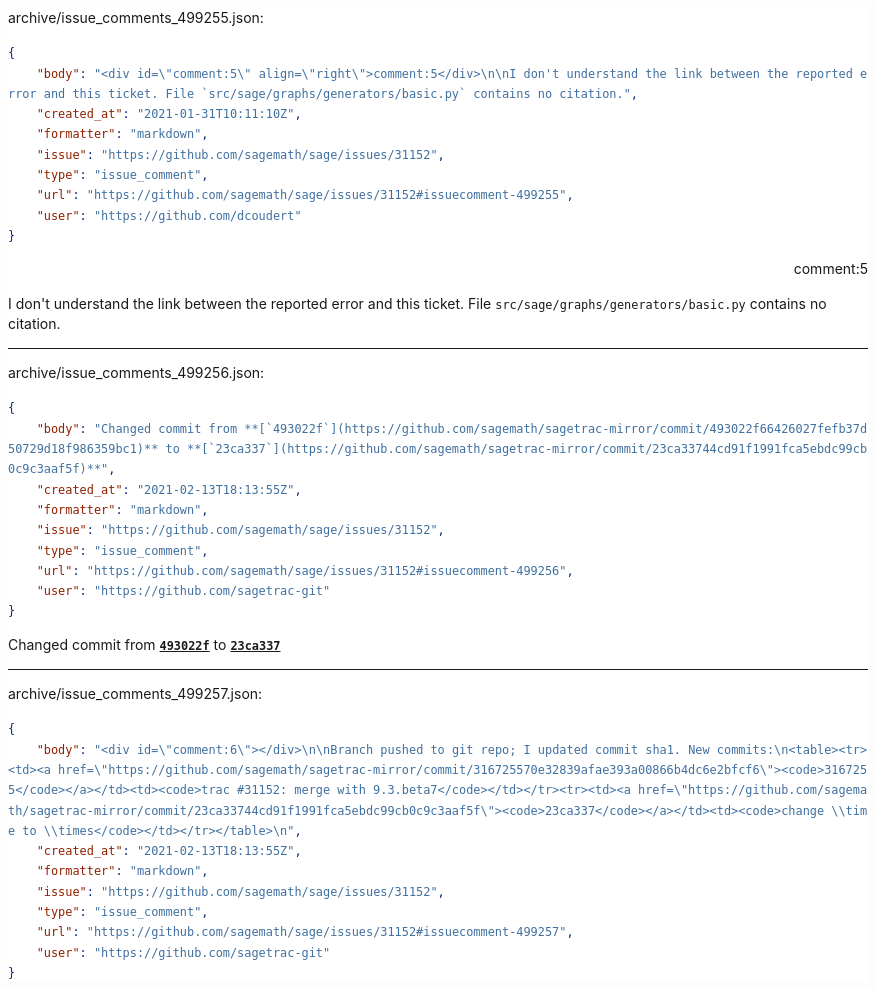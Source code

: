 archive/issue_comments_499255.json:
```json
{
    "body": "<div id=\"comment:5\" align=\"right\">comment:5</div>\n\nI don't understand the link between the reported error and this ticket. File `src/sage/graphs/generators/basic.py` contains no citation.",
    "created_at": "2021-01-31T10:11:10Z",
    "formatter": "markdown",
    "issue": "https://github.com/sagemath/sage/issues/31152",
    "type": "issue_comment",
    "url": "https://github.com/sagemath/sage/issues/31152#issuecomment-499255",
    "user": "https://github.com/dcoudert"
}
```

<div id="comment:5" align="right">comment:5</div>

I don't understand the link between the reported error and this ticket. File `src/sage/graphs/generators/basic.py` contains no citation.



---

archive/issue_comments_499256.json:
```json
{
    "body": "Changed commit from **[`493022f`](https://github.com/sagemath/sagetrac-mirror/commit/493022f66426027fefb37d50729d18f986359bc1)** to **[`23ca337`](https://github.com/sagemath/sagetrac-mirror/commit/23ca33744cd91f1991fca5ebdc99cb0c9c3aaf5f)**",
    "created_at": "2021-02-13T18:13:55Z",
    "formatter": "markdown",
    "issue": "https://github.com/sagemath/sage/issues/31152",
    "type": "issue_comment",
    "url": "https://github.com/sagemath/sage/issues/31152#issuecomment-499256",
    "user": "https://github.com/sagetrac-git"
}
```

Changed commit from **[`493022f`](https://github.com/sagemath/sagetrac-mirror/commit/493022f66426027fefb37d50729d18f986359bc1)** to **[`23ca337`](https://github.com/sagemath/sagetrac-mirror/commit/23ca33744cd91f1991fca5ebdc99cb0c9c3aaf5f)**



---

archive/issue_comments_499257.json:
```json
{
    "body": "<div id=\"comment:6\"></div>\n\nBranch pushed to git repo; I updated commit sha1. New commits:\n<table><tr><td><a href=\"https://github.com/sagemath/sagetrac-mirror/commit/316725570e32839afae393a00866b4dc6e2bfcf6\"><code>3167255</code></a></td><td><code>trac #31152: merge with 9.3.beta7</code></td></tr><tr><td><a href=\"https://github.com/sagemath/sagetrac-mirror/commit/23ca33744cd91f1991fca5ebdc99cb0c9c3aaf5f\"><code>23ca337</code></a></td><td><code>change \\time to \\times</code></td></tr></table>\n",
    "created_at": "2021-02-13T18:13:55Z",
    "formatter": "markdown",
    "issue": "https://github.com/sagemath/sage/issues/31152",
    "type": "issue_comment",
    "url": "https://github.com/sagemath/sage/issues/31152#issuecomment-499257",
    "user": "https://github.com/sagetrac-git"
}
```
